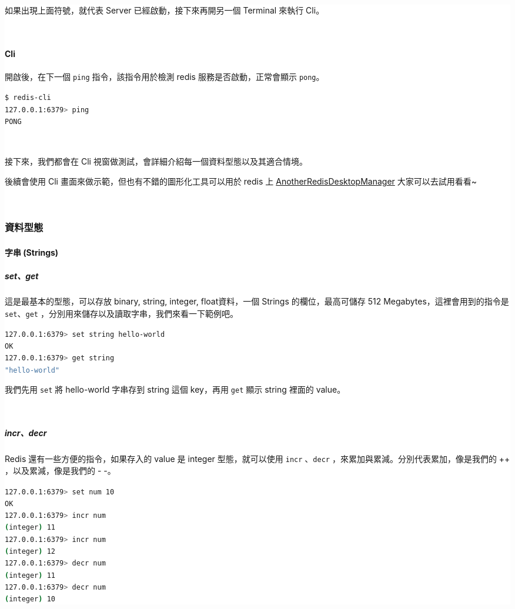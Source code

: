 如果出現上面符號，就代表 Server 已經啟動，接下來再開另一個 Terminal 來執行 Cli。

<br>

#### Cli

開啟後，在下一個 `ping` 指令，該指令用於檢測 redis 服務是否啟動，正常會顯示 `pong`。

```sh
$ redis-cli
127.0.0.1:6379> ping
PONG
```
<br>

接下來，我們都會在 Cli 視窗做測試，會詳細介紹每一個資料型態以及其適合情境。

後續會使用 Cli 畫面來做示範，但也有不錯的圖形化工具可以用於 redis 上 [AnotherRedisDesktopManager](https://github.com/qishibo/AnotherRedisDesktopManager) 大家可以去試用看看~

<br>

### 資料型態

#### 字串 (Strings)

##### set、get

這是最基本的型態，可以存放 binary, string, integer, float資料，一個 Strings 的欄位，最高可儲存 512 Megabytes，這裡會用到的指令是 `set`、`get` ，分別用來儲存以及讀取字串，我們來看一下範例吧。

```sh
127.0.0.1:6379> set string hello-world
OK
127.0.0.1:6379> get string
"hello-world"
```
我們先用 `set` 將 hello-world 字串存到 string 這個 key，再用 `get` 顯示 string 裡面的 value。

<br>

##### incr、decr
Redis 還有一些方便的指令，如果存入的 value 是 integer 型態，就可以使用 `incr` 、`decr` ，來累加與累減。分別代表累加，像是我們的 ++ ，以及累減，像是我們的 - -。

```sh
127.0.0.1:6379> set num 10
OK
127.0.0.1:6379> incr num
(integer) 11
127.0.0.1:6379> incr num
(integer) 12
127.0.0.1:6379> decr num
(integer) 11
127.0.0.1:6379> decr num
(integer) 10
```
